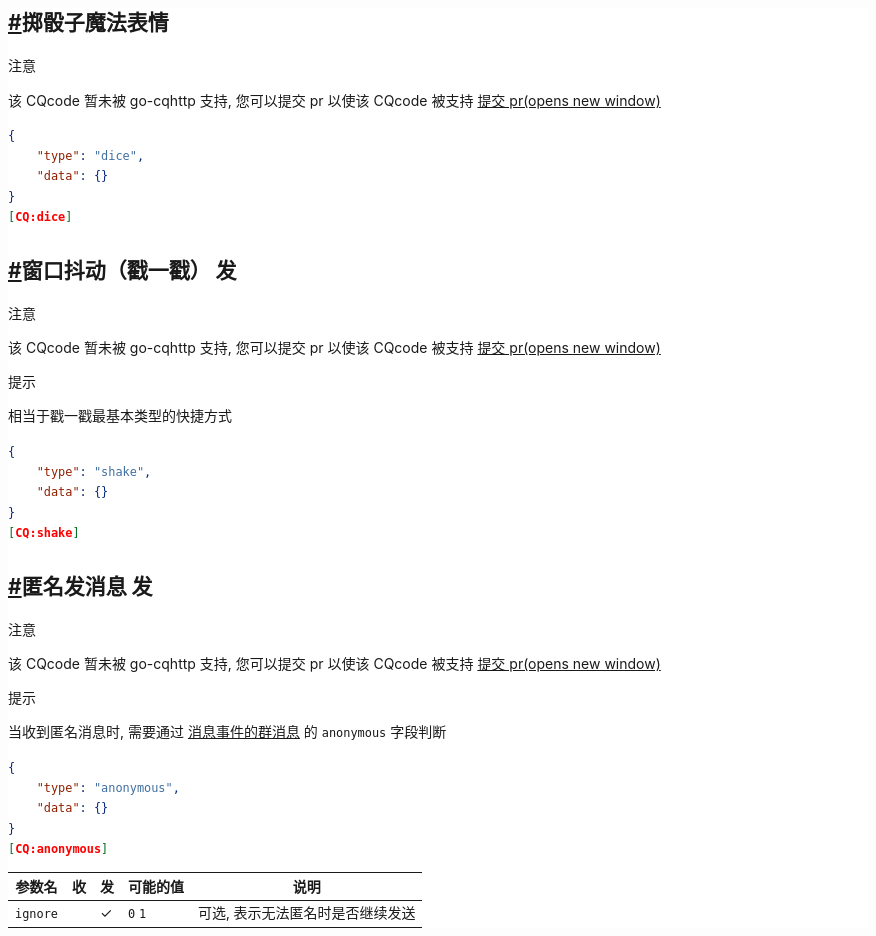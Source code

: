 ## [#](https://docs.go-cqhttp.org/cqcode/#掷骰子魔法表情)掷骰子魔法表情

注意

该 CQcode 暂未被 go-cqhttp 支持, 您可以提交 pr 以使该 CQcode 被支持 [提交 pr(opens new window)](https://github.com/Mrs4s/go-cqhttp/compare)

```json
{
    "type": "dice",
    "data": {}
}
[CQ:dice]
```

## [#](https://docs.go-cqhttp.org/cqcode/#窗口抖动-戳一戳)窗口抖动（戳一戳） 发

注意

该 CQcode 暂未被 go-cqhttp 支持, 您可以提交 pr 以使该 CQcode 被支持 [提交 pr(opens new window)](https://github.com/Mrs4s/go-cqhttp/compare)

提示

相当于戳一戳最基本类型的快捷方式

```json
{
    "type": "shake",
    "data": {}
}
[CQ:shake]
```

## [#](https://docs.go-cqhttp.org/cqcode/#匿名发消息)匿名发消息 发

注意

该 CQcode 暂未被 go-cqhttp 支持, 您可以提交 pr 以使该 CQcode 被支持 [提交 pr(opens new window)](https://github.com/Mrs4s/go-cqhttp/compare)

提示

当收到匿名消息时, 需要通过 [消息事件的群消息](https://docs.go-cqhttp.org/event/message.html#群消息) 的 `anonymous` 字段判断

```json
{
    "type": "anonymous",
    "data": {}
}
[CQ:anonymous]
```

| 参数名   | 收   | 发   | 可能的值 | 说明                             |
| -------- | ---- | ---- | -------- | -------------------------------- |
| `ignore` |      | ✓    | `0` `1`  | 可选, 表示无法匿名时是否继续发送 |
